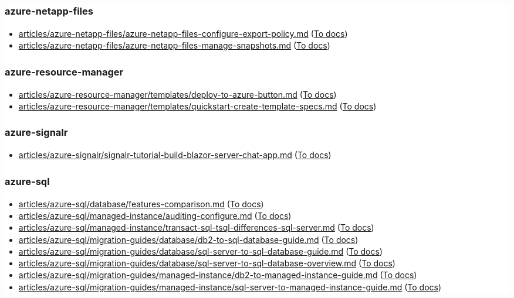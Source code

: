 ### azure-netapp-files
- [articles/azure-netapp-files/azure-netapp-files-configure-export-policy.md](https://github.com/MicrosoftDocs/azure-docs/compare/bec3c6e..d490ab9#diff-d8d9efc186fe16543d339f304da835c7af6a1f1ff4862dec84ad3e9ff05e35c4) ([To docs](https://docs.microsoft.com/en-us/azure/azure-netapp-files/azure-netapp-files-configure-export-policy?WT.mc_id=AZ-MVP-5003408))
- [articles/azure-netapp-files/azure-netapp-files-manage-snapshots.md](https://github.com/MicrosoftDocs/azure-docs/compare/bec3c6e..d490ab9#diff-706a5ffcf84339e81d17b21776c7884f8a9557dbb9134d6fc1650833dbcdaed7) ([To docs](https://docs.microsoft.com/en-us/azure/azure-netapp-files/azure-netapp-files-manage-snapshots?WT.mc_id=AZ-MVP-5003408))
    
### azure-resource-manager
- [articles/azure-resource-manager/templates/deploy-to-azure-button.md](https://github.com/MicrosoftDocs/azure-docs/compare/bec3c6e..d490ab9#diff-7614fc3f994455da77d1e75a4e0c51e973e3e0d64b11b18ca42c008734aa13e8) ([To docs](https://docs.microsoft.com/en-us/azure/azure-resource-manager/templates/deploy-to-azure-button?WT.mc_id=AZ-MVP-5003408))
- [articles/azure-resource-manager/templates/quickstart-create-template-specs.md](https://github.com/MicrosoftDocs/azure-docs/compare/bec3c6e..d490ab9#diff-00c25fb5d8d9dfab92781e7ab4cc0c315849e18639de9f45f54eb61e99af77e6) ([To docs](https://docs.microsoft.com/en-us/azure/azure-resource-manager/templates/quickstart-create-template-specs?WT.mc_id=AZ-MVP-5003408))
    
### azure-signalr
- [articles/azure-signalr/signalr-tutorial-build-blazor-server-chat-app.md](https://github.com/MicrosoftDocs/azure-docs/compare/bec3c6e..d490ab9#diff-771226a7dc3ed380775649d6d5e3f25d6f51aacb54decca3d03e1855591654fe) ([To docs](https://docs.microsoft.com/en-us/azure/azure-signalr/signalr-tutorial-build-blazor-server-chat-app?WT.mc_id=AZ-MVP-5003408))
    
### azure-sql
- [articles/azure-sql/database/features-comparison.md](https://github.com/MicrosoftDocs/azure-docs/compare/bec3c6e..d490ab9#diff-e3816e590b2c5d8cafdfcce4c5c4bbe49c255b15e8cd4441cd5d6d9b9df85fc6) ([To docs](https://docs.microsoft.com/en-us/azure/azure-sql/database/features-comparison?WT.mc_id=AZ-MVP-5003408))
- [articles/azure-sql/managed-instance/auditing-configure.md](https://github.com/MicrosoftDocs/azure-docs/compare/bec3c6e..d490ab9#diff-8f9476c7c2ed94a03a4a8a31f51fdbe2e4bb16307f5524d351b0ce17fcc1a329) ([To docs](https://docs.microsoft.com/en-us/azure/azure-sql/managed-instance/auditing-configure?WT.mc_id=AZ-MVP-5003408))
- [articles/azure-sql/managed-instance/transact-sql-tsql-differences-sql-server.md](https://github.com/MicrosoftDocs/azure-docs/compare/bec3c6e..d490ab9#diff-dcb4287fa98536f9a3a6f3111c99b577736027920de8027f8d108230a99b1abd) ([To docs](https://docs.microsoft.com/en-us/azure/azure-sql/managed-instance/transact-sql-tsql-differences-sql-server?WT.mc_id=AZ-MVP-5003408))
- [articles/azure-sql/migration-guides/database/db2-to-sql-database-guide.md](https://github.com/MicrosoftDocs/azure-docs/compare/bec3c6e..d490ab9#diff-f213aac0d6fc5c249e6e139be87f59fa2ec4f3aaa6615db42e11e8cb4efc1f0b) ([To docs](https://docs.microsoft.com/en-us/azure/azure-sql/migration-guides/database/db2-to-sql-database-guide?WT.mc_id=AZ-MVP-5003408))
- [articles/azure-sql/migration-guides/database/sql-server-to-sql-database-guide.md](https://github.com/MicrosoftDocs/azure-docs/compare/bec3c6e..d490ab9#diff-b3d0ed166273ee6f2d37e82f8b510646ce0b8a5f7f72ce2c9ed546a74553763c) ([To docs](https://docs.microsoft.com/en-us/azure/azure-sql/migration-guides/database/sql-server-to-sql-database-guide?WT.mc_id=AZ-MVP-5003408))
- [articles/azure-sql/migration-guides/database/sql-server-to-sql-database-overview.md](https://github.com/MicrosoftDocs/azure-docs/compare/bec3c6e..d490ab9#diff-b8469adac1cffb23962cd328c0132152297943620e02fbf665a650e4538f0bc6) ([To docs](https://docs.microsoft.com/en-us/azure/azure-sql/migration-guides/database/sql-server-to-sql-database-overview?WT.mc_id=AZ-MVP-5003408))
- [articles/azure-sql/migration-guides/managed-instance/db2-to-managed-instance-guide.md](https://github.com/MicrosoftDocs/azure-docs/compare/bec3c6e..d490ab9#diff-ae8988bf7c082c7bfd87cf8d1cfcd136622162b3954dff9c64b44187d71eaeca) ([To docs](https://docs.microsoft.com/en-us/azure/azure-sql/migration-guides/managed-instance/db2-to-managed-instance-guide?WT.mc_id=AZ-MVP-5003408))
- [articles/azure-sql/migration-guides/managed-instance/sql-server-to-managed-instance-guide.md](https://github.com/MicrosoftDocs/azure-docs/compare/bec3c6e..d490ab9#diff-155a758379d43e97b62b021697b09efb75c30201e7c98468e4c042847a781c21) ([To docs](https://docs.microsoft.com/en-us/azure/azure-sql/migration-guides/managed-instance/sql-server-to-managed-instance-guide?WT.mc_id=AZ-MVP-5003408))